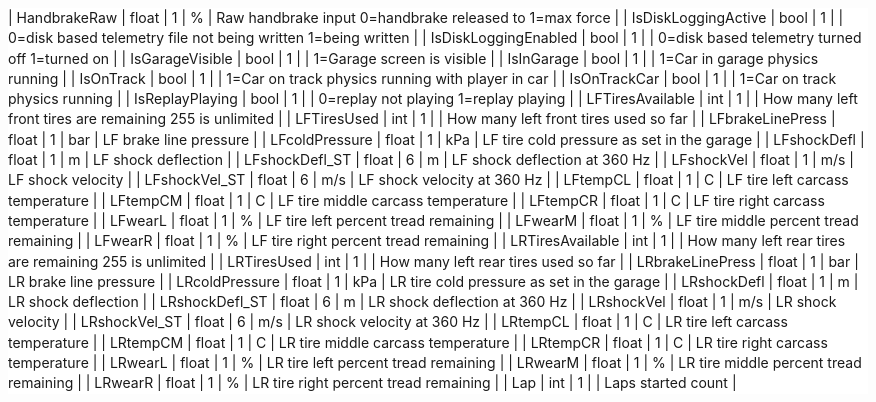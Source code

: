 | HandbrakeRaw | float | 1 | % | Raw handbrake input 0=handbrake released to 1=max force |
| IsDiskLoggingActive | bool | 1 |  | 0=disk based telemetry file not being written  1=being written |
| IsDiskLoggingEnabled | bool | 1 |  | 0=disk based telemetry turned off  1=turned on |
| IsGarageVisible | bool | 1 |  | 1=Garage screen is visible |
| IsInGarage | bool | 1 |  | 1=Car in garage physics running |
| IsOnTrack | bool | 1 |  | 1=Car on track physics running with player in car |
| IsOnTrackCar | bool | 1 |  | 1=Car on track physics running |
| IsReplayPlaying | bool | 1 |  | 0=replay not playing  1=replay playing |
| LFTiresAvailable | int | 1 |  | How many left front tires are remaining  255 is unlimited |
| LFTiresUsed | int | 1 |  | How many left front tires used so far |
| LFbrakeLinePress | float | 1 | bar | LF brake line pressure |
| LFcoldPressure | float | 1 | kPa | LF tire cold pressure  as set in the garage |
| LFshockDefl | float | 1 | m | LF shock deflection |
| LFshockDefl_ST | float | 6 | m | LF shock deflection at 360 Hz |
| LFshockVel | float | 1 | m/s | LF shock velocity |
| LFshockVel_ST | float | 6 | m/s | LF shock velocity at 360 Hz |
| LFtempCL | float | 1 | C | LF tire left carcass temperature |
| LFtempCM | float | 1 | C | LF tire middle carcass temperature |
| LFtempCR | float | 1 | C | LF tire right carcass temperature |
| LFwearL | float | 1 | % | LF tire left percent tread remaining |
| LFwearM | float | 1 | % | LF tire middle percent tread remaining |
| LFwearR | float | 1 | % | LF tire right percent tread remaining |
| LRTiresAvailable | int | 1 |  | How many left rear tires are remaining  255 is unlimited |
| LRTiresUsed | int | 1 |  | How many left rear tires used so far |
| LRbrakeLinePress | float | 1 | bar | LR brake line pressure |
| LRcoldPressure | float | 1 | kPa | LR tire cold pressure  as set in the garage |
| LRshockDefl | float | 1 | m | LR shock deflection |
| LRshockDefl_ST | float | 6 | m | LR shock deflection at 360 Hz |
| LRshockVel | float | 1 | m/s | LR shock velocity |
| LRshockVel_ST | float | 6 | m/s | LR shock velocity at 360 Hz |
| LRtempCL | float | 1 | C | LR tire left carcass temperature |
| LRtempCM | float | 1 | C | LR tire middle carcass temperature |
| LRtempCR | float | 1 | C | LR tire right carcass temperature |
| LRwearL | float | 1 | % | LR tire left percent tread remaining |
| LRwearM | float | 1 | % | LR tire middle percent tread remaining |
| LRwearR | float | 1 | % | LR tire right percent tread remaining |
| Lap | int | 1 |  | Laps started count |